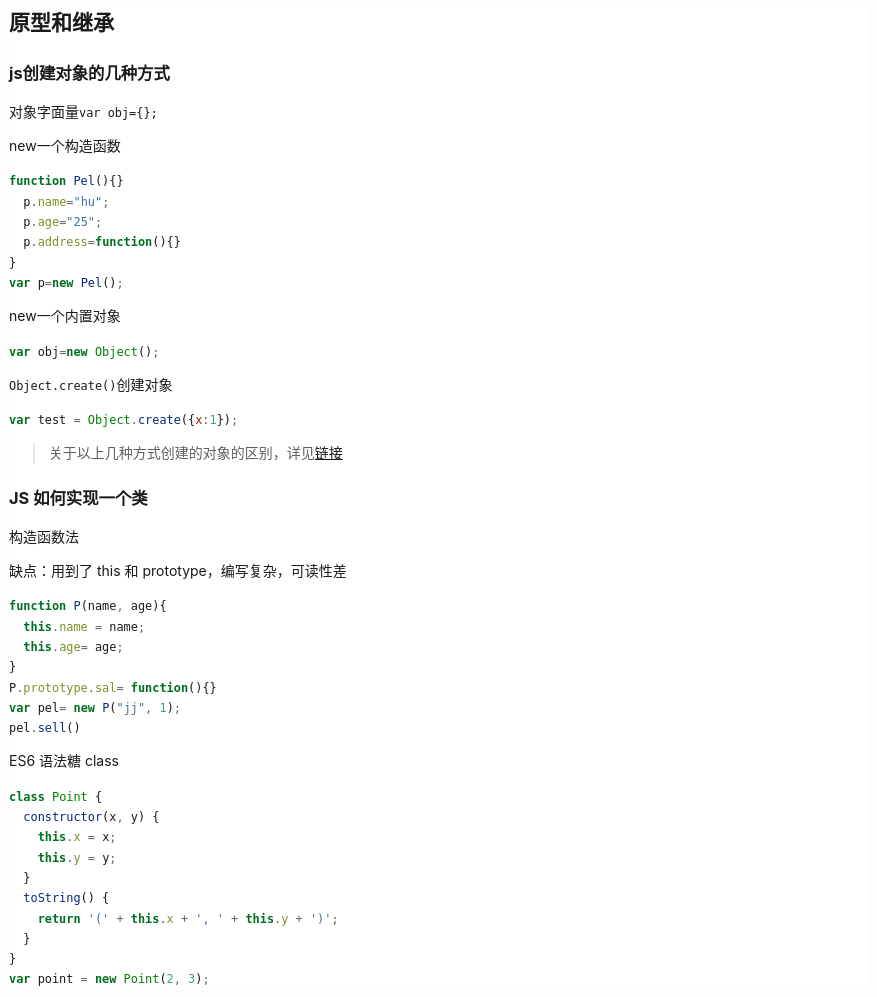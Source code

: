 ## 原型和继承
### js创建对象的几种方式
对象字面量`var obj={};`

new一个构造函数
```js
function Pel(){}
  p.name="hu";
  p.age="25";
  p.address=function(){}
}
var p=new Pel();
```

new一个内置对象
```js
var obj=new Object();
```

`Object.create()`创建对象
```js
var test = Object.create({x:1});
```

> 关于以上几种方式创建的对象的区别，详见[链接](https://blog.csdn.net/sinat_27514587/article/details/102964631)

### JS 如何实现一个类

构造函数法

缺点：用到了 this 和 prototype，编写复杂，可读性差
```js
function P(name, age){
  this.name = name;
  this.age= age;
}
P.prototype.sal= function(){}
var pel= new P("jj", 1);
pel.sell()
```

ES6 语法糖 class

```js
class Point {
  constructor(x, y) {
    this.x = x;
    this.y = y;
  }
  toString() {
    return '(' + this.x + ', ' + this.y + ')';
  }
}
var point = new Point(2, 3);
```
